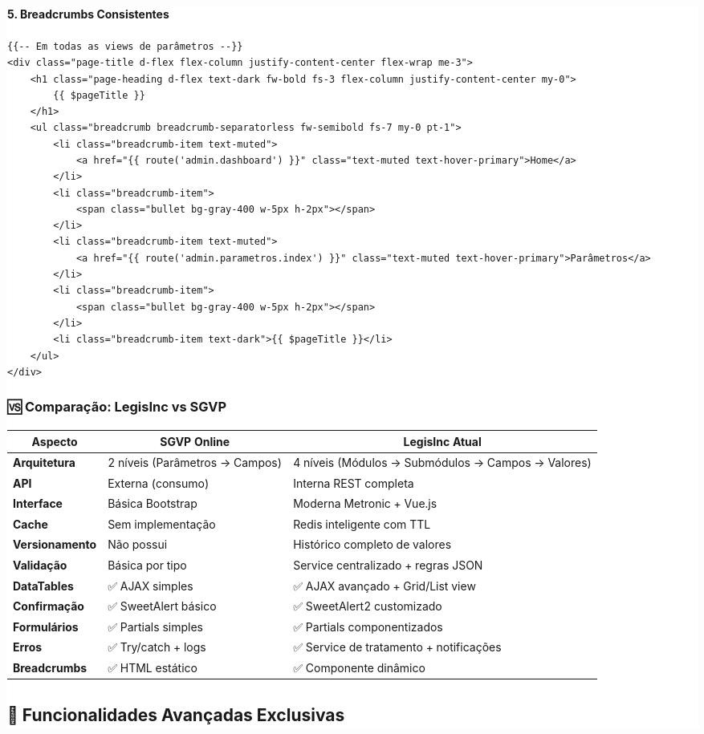 #### 5. **Breadcrumbs Consistentes**
```blade
{{-- Em todas as views de parâmetros --}}
<div class="page-title d-flex flex-column justify-content-center flex-wrap me-3">
    <h1 class="page-heading d-flex text-dark fw-bold fs-3 flex-column justify-content-center my-0">
        {{ $pageTitle }}
    </h1>
    <ul class="breadcrumb breadcrumb-separatorless fw-semibold fs-7 my-0 pt-1">
        <li class="breadcrumb-item text-muted">
            <a href="{{ route('admin.dashboard') }}" class="text-muted text-hover-primary">Home</a>
        </li>
        <li class="breadcrumb-item">
            <span class="bullet bg-gray-400 w-5px h-2px"></span>
        </li>
        <li class="breadcrumb-item text-muted">
            <a href="{{ route('admin.parametros.index') }}" class="text-muted text-hover-primary">Parâmetros</a>
        </li>
        <li class="breadcrumb-item">
            <span class="bullet bg-gray-400 w-5px h-2px"></span>
        </li>
        <li class="breadcrumb-item text-dark">{{ $pageTitle }}</li>
    </ul>
</div>
```

### 🆚 **Comparação: LegisInc vs SGVP**

| Aspecto | SGVP Online | LegisInc Atual |
|---------|-------------|----------------|
| **Arquitetura** | 2 níveis (Parâmetros → Campos) | 4 níveis (Módulos → Submódulos → Campos → Valores) |
| **API** | Externa (consumo) | Interna REST completa |
| **Interface** | Básica Bootstrap | Moderna Metronic + Vue.js |
| **Cache** | Sem implementação | Redis inteligente com TTL |
| **Versionamento** | Não possui | Histórico completo de valores |
| **Validação** | Básica por tipo | Service centralizado + regras JSON |
| **DataTables** | ✅ AJAX simples | ✅ AJAX avançado + Grid/List view |
| **Confirmação** | ✅ SweetAlert básico | ✅ SweetAlert2 customizado |
| **Formulários** | ✅ Partials simples | ✅ Partials componentizados |
| **Erros** | ✅ Try/catch + logs | ✅ Service de tratamento + notificações |
| **Breadcrumbs** | ✅ HTML estático | ✅ Componente dinâmico |

## 🚀 **Funcionalidades Avançadas Exclusivas**

